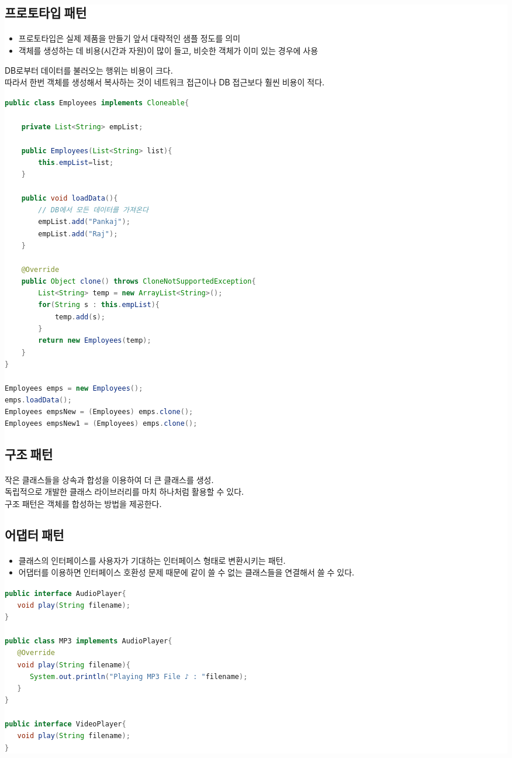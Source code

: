 ## 프로토타입 패턴
- 프로토타입은 실제 제품을 만들기 앞서 대략적인 샘플 정도를 의미
- 객체를 생성하는 데 비용(시간과 자원)이 많이 들고, 비슷한 객체가 이미 있는 경우에 사용
  
DB로부터 데이터를 불러오는 행위는 비용이 크다.  
따라서 한번 객체를 생성해서 복사하는 것이 네트워크 접근이나 DB 접근보다 훨씬 비용이 적다.
  
```java
public class Employees implements Cloneable{
 
    private List<String> empList;
	
    public Employees(List<String> list){
        this.empList=list;
    }
    
    public void loadData(){
        // DB에서 모든 데이터를 가져온다
        empList.add("Pankaj");
        empList.add("Raj");
    }
	
    @Override
    public Object clone() throws CloneNotSupportedException{
        List<String> temp = new ArrayList<String>();
        for(String s : this.empList){
            temp.add(s);
        }
        return new Employees(temp);
    }	
}

Employees emps = new Employees();
emps.loadData();
Employees empsNew = (Employees) emps.clone();
Employees empsNew1 = (Employees) emps.clone();
```

## 구조 패턴
작은 클래스들을 상속과 합성을 이용하여 더 큰 클래스를 생성.  
독립적으로 개발한 클래스 라이브러리를 마치 하나처럼 활용할 수 있다.  
구조 패턴은 객체를 합성하는 방법을 제공한다.
  
## 어댑터 패턴
- 클래스의 인터페이스를 사용자가 기대하는 인터페이스 형태로 변환시키는 패턴.  
- 어댑터를 이용하면 인터페이스 호환성 문제 때문에 같이 쓸 수 없는 클래스들을 연결해서 쓸 수 있다.   

```java
public interface AudioPlayer{
   void play(String filename);
}

public class MP3 implements AudioPlayer{
   @Override
   void play(String filename){
      System.out.println("Playing MP3 File ♪ : "filename);
   }
}

public interface VideoPlayer{
   void play(String filename);
}

```